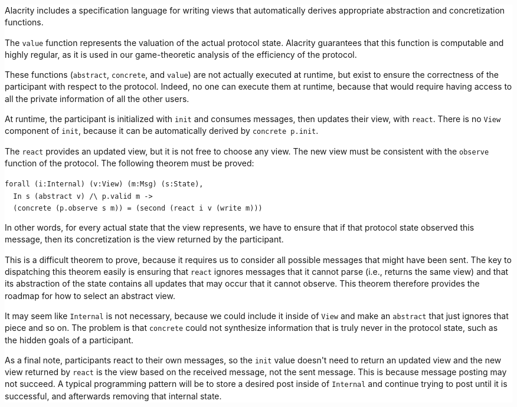 Alacrity includes a specification language for writing views
that automatically derives appropriate abstraction and concretization
functions.

The `value` function represents the valuation of the actual protocol
state. Alacrity guarantees that this function is computable and highly
regular, as it is used in our game-theoretic analysis of the
efficiency of the protocol.

These functions (`abstract`, `concrete`, and `value`) are not actually
executed at runtime, but exist to ensure the correctness of the
participant with respect to the protocol.
Indeed, no one can execute them at runtime,
because that would require having access to
all the private information of all the other users.

At runtime, the participant is initialized with `init` and consumes
messages, then updates their view, with `react`. There is no `View`
component of `init`, because it can be automatically derived by
`concrete p.init`.

The `react` provides an updated view, but it is not free to choose any
view. The new view must be consistent with the `observe` function of
the protocol. The following theorem must be proved:

```
forall (i:Internal) (v:View) (m:Msg) (s:State),
  In s (abstract v) /\ p.valid m ->
  (concrete (p.observe s m)) = (second (react i v (write m)))
```

In other words, for every actual state that the view represents, we
have to ensure that if that protocol state observed this message, then
its concretization is the view returned by the participant.

This is a difficult theorem to prove, because it requires us to
consider all possible messages that might have been sent. The key to
dispatching this theorem easily is ensuring that `react` ignores
messages that it cannot parse (i.e., returns the same view) and that
its abstraction of the state contains all updates that may occur that
it cannot observe. This theorem therefore provides the roadmap for how
to select an abstract view.

It may seem like `Internal` is not necessary, because we could include
it inside of `View` and make an `abstract` that just ignores that
piece and so on. The problem is that `concrete` could not synthesize
information that is truly never in the protocol state, such as the
hidden goals of a participant.

As a final note, participants react to their own messages, so the
`init` value doesn't need to return an updated view and the new view
returned by `react` is the view based on the received message, not the
sent message. This is because message posting may not succeed. A
typical programming pattern will be to store a desired post inside of
`Internal` and continue trying to post until it is successful,
and afterwards removing that internal state.

